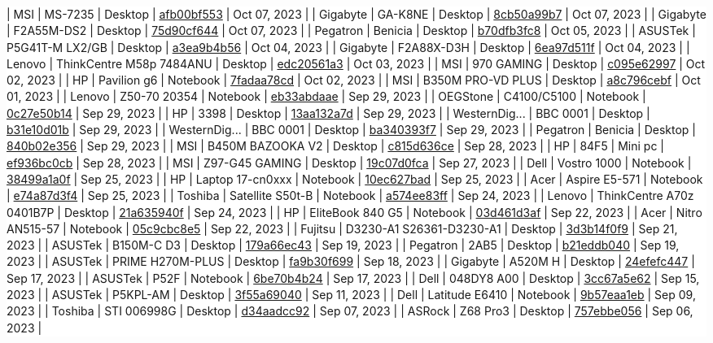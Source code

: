 | MSI           | MS-7235                     | Desktop     | [afb00bf553](https://linux-hardware.org/?probe=afb00bf553) | Oct 07, 2023 |
| Gigabyte      | GA-K8NE                     | Desktop     | [8cb50a99b7](https://linux-hardware.org/?probe=8cb50a99b7) | Oct 07, 2023 |
| Gigabyte      | F2A55M-DS2                  | Desktop     | [75d90cf644](https://linux-hardware.org/?probe=75d90cf644) | Oct 07, 2023 |
| Pegatron      | Benicia                     | Desktop     | [b70dfb3fc8](https://linux-hardware.org/?probe=b70dfb3fc8) | Oct 05, 2023 |
| ASUSTek       | P5G41T-M LX2/GB             | Desktop     | [a3ea9b4b56](https://linux-hardware.org/?probe=a3ea9b4b56) | Oct 04, 2023 |
| Gigabyte      | F2A88X-D3H                  | Desktop     | [6ea97d511f](https://linux-hardware.org/?probe=6ea97d511f) | Oct 04, 2023 |
| Lenovo        | ThinkCentre M58p 7484ANU    | Desktop     | [edc20561a3](https://linux-hardware.org/?probe=edc20561a3) | Oct 03, 2023 |
| MSI           | 970 GAMING                  | Desktop     | [c095e62997](https://linux-hardware.org/?probe=c095e62997) | Oct 02, 2023 |
| HP            | Pavilion g6                 | Notebook    | [7fadaa78cd](https://linux-hardware.org/?probe=7fadaa78cd) | Oct 02, 2023 |
| MSI           | B350M PRO-VD PLUS           | Desktop     | [a8c796cebf](https://linux-hardware.org/?probe=a8c796cebf) | Oct 01, 2023 |
| Lenovo        | Z50-70 20354                | Notebook    | [eb33abdaae](https://linux-hardware.org/?probe=eb33abdaae) | Sep 29, 2023 |
| OEGStone      | C4100/C5100                 | Notebook    | [0c27e50b14](https://linux-hardware.org/?probe=0c27e50b14) | Sep 29, 2023 |
| HP            | 3398                        | Desktop     | [13aa132a7d](https://linux-hardware.org/?probe=13aa132a7d) | Sep 29, 2023 |
| WesternDig... | BBC 0001                    | Desktop     | [b31e10d01b](https://linux-hardware.org/?probe=b31e10d01b) | Sep 29, 2023 |
| WesternDig... | BBC 0001                    | Desktop     | [ba340393f7](https://linux-hardware.org/?probe=ba340393f7) | Sep 29, 2023 |
| Pegatron      | Benicia                     | Desktop     | [840b02e356](https://linux-hardware.org/?probe=840b02e356) | Sep 29, 2023 |
| MSI           | B450M BAZOOKA V2            | Desktop     | [c815d636ce](https://linux-hardware.org/?probe=c815d636ce) | Sep 28, 2023 |
| HP            | 84F5                        | Mini pc     | [ef936bc0cb](https://linux-hardware.org/?probe=ef936bc0cb) | Sep 28, 2023 |
| MSI           | Z97-G45 GAMING              | Desktop     | [19c07d0fca](https://linux-hardware.org/?probe=19c07d0fca) | Sep 27, 2023 |
| Dell          | Vostro 1000                 | Notebook    | [38499a1a0f](https://linux-hardware.org/?probe=38499a1a0f) | Sep 25, 2023 |
| HP            | Laptop 17-cn0xxx            | Notebook    | [10ec627bad](https://linux-hardware.org/?probe=10ec627bad) | Sep 25, 2023 |
| Acer          | Aspire E5-571               | Notebook    | [e74a87d3f4](https://linux-hardware.org/?probe=e74a87d3f4) | Sep 25, 2023 |
| Toshiba       | Satellite S50t-B            | Notebook    | [a574ee83ff](https://linux-hardware.org/?probe=a574ee83ff) | Sep 24, 2023 |
| Lenovo        | ThinkCentre A70z 0401B7P    | Desktop     | [21a635940f](https://linux-hardware.org/?probe=21a635940f) | Sep 24, 2023 |
| HP            | EliteBook 840 G5            | Notebook    | [03d461d3af](https://linux-hardware.org/?probe=03d461d3af) | Sep 22, 2023 |
| Acer          | Nitro AN515-57              | Notebook    | [05c9cbc8e5](https://linux-hardware.org/?probe=05c9cbc8e5) | Sep 22, 2023 |
| Fujitsu       | D3230-A1 S26361-D3230-A1    | Desktop     | [3d3b14f0f9](https://linux-hardware.org/?probe=3d3b14f0f9) | Sep 21, 2023 |
| ASUSTek       | B150M-C D3                  | Desktop     | [179a66ec43](https://linux-hardware.org/?probe=179a66ec43) | Sep 19, 2023 |
| Pegatron      | 2AB5                        | Desktop     | [b21eddb040](https://linux-hardware.org/?probe=b21eddb040) | Sep 19, 2023 |
| ASUSTek       | PRIME H270M-PLUS            | Desktop     | [fa9b30f699](https://linux-hardware.org/?probe=fa9b30f699) | Sep 18, 2023 |
| Gigabyte      | A520M H                     | Desktop     | [24efefc447](https://linux-hardware.org/?probe=24efefc447) | Sep 17, 2023 |
| ASUSTek       | P52F                        | Notebook    | [6be70b4b24](https://linux-hardware.org/?probe=6be70b4b24) | Sep 17, 2023 |
| Dell          | 048DY8 A00                  | Desktop     | [3cc67a5e62](https://linux-hardware.org/?probe=3cc67a5e62) | Sep 15, 2023 |
| ASUSTek       | P5KPL-AM                    | Desktop     | [3f55a69040](https://linux-hardware.org/?probe=3f55a69040) | Sep 11, 2023 |
| Dell          | Latitude E6410              | Notebook    | [9b57eaa1eb](https://linux-hardware.org/?probe=9b57eaa1eb) | Sep 09, 2023 |
| Toshiba       | STI 006998G                 | Desktop     | [d34aadcc92](https://linux-hardware.org/?probe=d34aadcc92) | Sep 07, 2023 |
| ASRock        | Z68 Pro3                    | Desktop     | [757ebbe056](https://linux-hardware.org/?probe=757ebbe056) | Sep 06, 2023 |